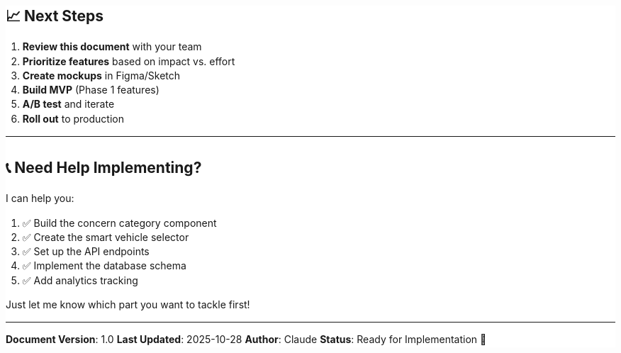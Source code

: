 ## 📈 Next Steps

1. **Review this document** with your team
2. **Prioritize features** based on impact vs. effort
3. **Create mockups** in Figma/Sketch
4. **Build MVP** (Phase 1 features)
5. **A/B test** and iterate
6. **Roll out** to production

---

## 📞 Need Help Implementing?

I can help you:
1. ✅ Build the concern category component
2. ✅ Create the smart vehicle selector
3. ✅ Set up the API endpoints
4. ✅ Implement the database schema
5. ✅ Add analytics tracking

Just let me know which part you want to tackle first!

---

**Document Version**: 1.0
**Last Updated**: 2025-10-28
**Author**: Claude
**Status**: Ready for Implementation 🚀
